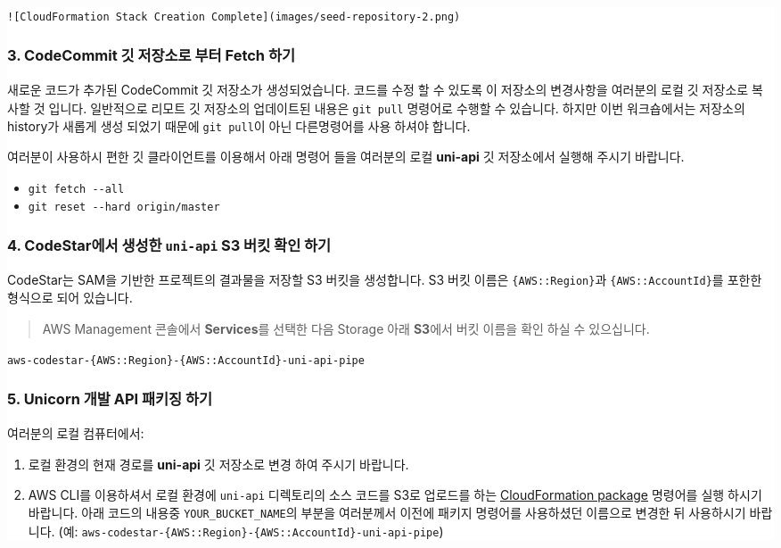     ![CloudFormation Stack Creation Complete](images/seed-repository-2.png)

### 3. CodeCommit 깃 저장소로 부터 Fetch 하기

새로운 코드가 추가된 CodeCommit 깃 저장소가 생성되었습니다. 코드를 수정 할 수 있도록 이 저장소의 변경사항을 여러분의 로컬 깃 저장소로 복사할 것 입니다. 일반적으로 리모트 깃 저장소의 업데이트된 내용은 `git pull` 명령어로 수행할 수 있습니다. 하지만 이번 워크숍에서는 저장소의 history가 새롭게 생성 되었기 때문에 `git pull`이 아닌 다른명령어를 사용 하셔야 합니다.

여러분이 사용하시 편한 깃 클라이언트를 이용해서 아래 명령어 들을 여러분의 로컬 **uni-api** 깃 저장소에서 실행해 주시기 바랍니다.

* `git fetch --all`
* `git reset --hard origin/master`

### 4. CodeStar에서 생성한 `uni-api` S3 버킷 확인 하기

CodeStar는 SAM을 기반한 프로젝트의 결과물을 저장할 S3 버킷을 생성합니다. S3 버킷 이름은 `{AWS::Region}`과 `{AWS::AccountId}`를 포한한 형식으로 되어 있습니다.

>AWS Management 콘솔에서 **Services**를 선택한 다음 Storage 아래 **S3**에서 버킷 이름을 확인 하실 수 있으십니다.

```bash
aws-codestar-{AWS::Region}-{AWS::AccountId}-uni-api-pipe
```

### 5. Unicorn 개발 API 패키징 하기

여러분의 로컬 컴퓨터에서:

1. 로컬 환경의 현재 경로를 **uni-api** 깃 저장소로 변경 하여 주시기 바랍니다.

1. AWS CLI를 이용하셔서 로컬 환경에 `uni-api` 디렉토리의 소스 코드를 S3로 업로드를 하는 [CloudFormation package](http://docs.aws.amazon.com/cli/latest/reference/cloudformation/package.html)  명령어를 실행 하시기 바랍니다. 아래 코드의 내용중 `YOUR_BUCKET_NAME`의 부분을 여러분께서 이전에 패키지 명령어를 사용하셨던 이름으로 변경한 뒤 사용하시기 바랍니다. (예: `aws-codestar-{AWS::Region}-{AWS::AccountId}-uni-api-pipe`)
